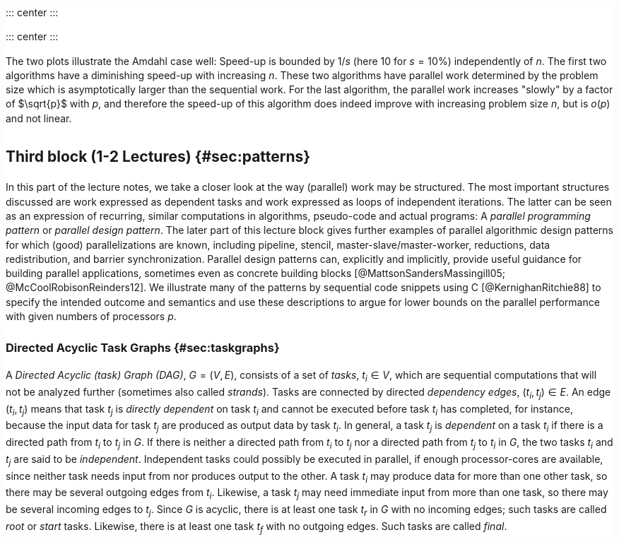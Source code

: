 ::: center
:::

::: center
:::

The two plots illustrate the Amdahl case well: Speed-up is bounded by
$1/s$ (here $10$ for $s=10\%$) independently of $n$. The first two
algorithms have a diminishing speed-up with increasing $n$. These two
algorithms have parallel work determined by the problem size which is
asymptotically larger than the sequential work. For the last algorithm,
the parallel work increases "slowly" by a factor of $\sqrt{p}$ with $p$,
and therefore the speed-up of this algorithm does indeed improve with
increasing problem size $n$, but is $o(p)$ and not linear.

## Third block (1-2 Lectures) {#sec:patterns}

In this part of the lecture notes, we take a closer look at the way
(parallel) work may be structured. The most important structures
discussed are work expressed as dependent tasks and work expressed as
loops of independent iterations. The latter can be seen as an expression
of recurring, similar computations in algorithms, pseudo-code and actual
programs: A *parallel programming pattern* or *parallel design pattern*.
The later part of this lecture block gives further examples of parallel
algorithmic design patterns for which (good) parallelizations are known,
including pipeline, stencil, master-slave/master-worker, reductions,
data redistribution, and barrier synchronization. Parallel design
patterns can, explicitly and implicitly, provide useful guidance for
building parallel applications, sometimes even as concrete building
blocks [@MattsonSandersMassingill05; @McCoolRobisonReinders12]. We
illustrate many of the patterns by sequential code snippets using
C [@KernighanRitchie88] to specify the intended outcome and semantics
and use these descriptions to argue for lower bounds on the parallel
performance with given numbers of processors $p$.

### Directed Acyclic Task Graphs {#sec:taskgraphs}

A *Directed Acyclic (task) Graph (DAG)*, $G=(V,E)$, consists of a set of
*tasks*, $t_i\in V$, which are sequential computations that will not be
analyzed further (sometimes also called *strands*). Tasks are connected
by directed *dependency edges*, $(t_i,t_j)\in E$. An edge $(t_i,t_j)$
means that task $t_j$ is *directly dependent* on task $t_i$ and cannot
be executed before task $t_i$ has completed, for instance, because the
input data for task $t_j$ are produced as output data by task $t_i$. In
general, a task $t_j$ is *dependent* on a task $t_i$ if there is a
directed path from $t_i$ to $t_j$ in $G$. If there is neither a directed
path from $t_i$ to $t_j$ nor a directed path from $t_j$ to $t_i$ in $G$,
the two tasks $t_i$ and $t_j$ are said to be *independent*. Independent
tasks could possibly be executed in parallel, if enough processor-cores
are available, since neither task needs input from nor produces output
to the other. A task $t_i$ may produce data for more than one other
task, so there may be several outgoing edges from $t_i$. Likewise, a
task $t_j$ may need immediate input from more than one task, so there
may be several incoming edges to $t_j$. Since $G$ is acyclic, there is
at least one task $t_r$ in $G$ with no incoming edges; such tasks are
called *root* or *start* tasks. Likewise, there is at least one task
$t_f$ with no outgoing edges. Such tasks are called *final*.
